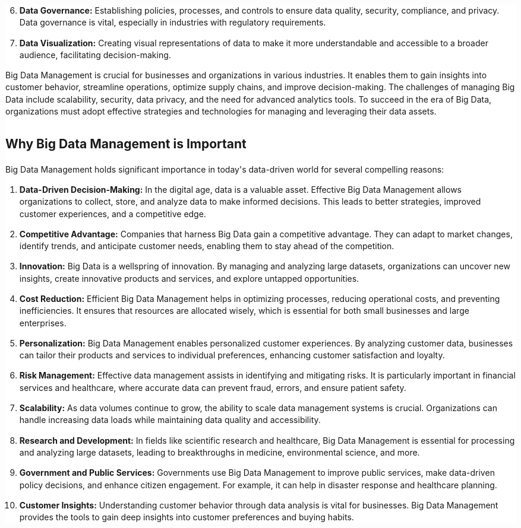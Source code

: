6. **Data Governance:** Establishing policies, processes, and controls to ensure data quality, security, compliance, and privacy. Data governance is vital, especially in industries with regulatory requirements.

7. **Data Visualization:** Creating visual representations of data to make it more understandable and accessible to a broader audience, facilitating decision-making.

Big Data Management is crucial for businesses and organizations in various industries. It enables them to gain insights into customer behavior, streamline operations, optimize supply chains, and improve decision-making. The challenges of managing Big Data include scalability, security, data privacy, and the need for advanced analytics tools. To succeed in the era of Big Data, organizations must adopt effective strategies and technologies for managing and leveraging their data assets.

## Why Big Data Management is Important

Big Data Management holds significant importance in today's data-driven world for several compelling reasons:

1. **Data-Driven Decision-Making:** In the digital age, data is a valuable asset. Effective Big Data Management allows organizations to collect, store, and analyze data to make informed decisions. This leads to better strategies, improved customer experiences, and a competitive edge.

2. **Competitive Advantage:** Companies that harness Big Data gain a competitive advantage. They can adapt to market changes, identify trends, and anticipate customer needs, enabling them to stay ahead of the competition.

3. **Innovation:** Big Data is a wellspring of innovation. By managing and analyzing large datasets, organizations can uncover new insights, create innovative products and services, and explore untapped opportunities.

4. **Cost Reduction:** Efficient Big Data Management helps in optimizing processes, reducing operational costs, and preventing inefficiencies. It ensures that resources are allocated wisely, which is essential for both small businesses and large enterprises.

5. **Personalization:** Big Data Management enables personalized customer experiences. By analyzing customer data, businesses can tailor their products and services to individual preferences, enhancing customer satisfaction and loyalty.

6. **Risk Management:** Effective data management assists in identifying and mitigating risks. It is particularly important in financial services and healthcare, where accurate data can prevent fraud, errors, and ensure patient safety.

7. **Scalability:** As data volumes continue to grow, the ability to scale data management systems is crucial. Organizations can handle increasing data loads while maintaining data quality and accessibility.

8. **Research and Development:** In fields like scientific research and healthcare, Big Data Management is essential for processing and analyzing large datasets, leading to breakthroughs in medicine, environmental science, and more.

9. **Government and Public Services:** Governments use Big Data Management to improve public services, make data-driven policy decisions, and enhance citizen engagement. For example, it can help in disaster response and healthcare planning.

10. **Customer Insights:** Understanding customer behavior through data analysis is vital for businesses. Big Data Management provides the tools to gain deep insights into customer preferences and buying habits.
